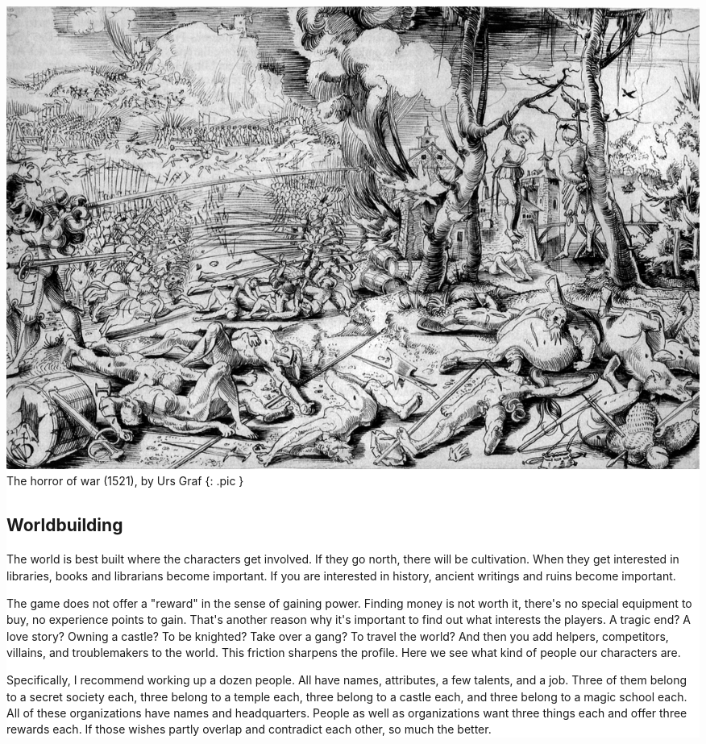 ![The horror of war (1521), Urs Graf](images/Urs_Graf_Schrecken_des_Kriegs_1521.jpg)
The horror of war (1521), by Urs Graf
{: .pic }

## Worldbuilding

The world is best built where the characters get involved. If they go
north, there will be cultivation. When they get interested in
libraries, books and librarians become important. If you are
interested in history, ancient writings and ruins become important.

The game does not offer a "reward" in the sense of gaining power.
Finding money is not worth it, there's no special equipment to buy, no
experience points to gain. That's another reason why it's important to
find out what interests the players. A tragic end? A love story?
Owning a castle? To be knighted? Take over a gang? To travel the
world? And then you add helpers, competitors, villains, and
troublemakers to the world. This friction sharpens the profile. Here
we see what kind of people our characters are.

Specifically, I recommend working up a dozen people. All have names,
attributes, a few talents, and a job. Three of them belong to a secret
society each, three belong to a temple each, three belong to a castle
each, and three belong to a magic school each. All of these
organizations have names and headquarters. People as well as
organizations want three things each and offer three rewards each. If
those wishes partly overlap and contradict each other, so much the
better.
